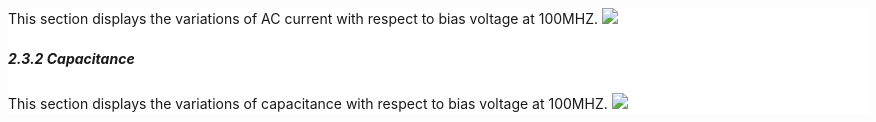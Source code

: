​This section displays the variations of  AC current with respect to bias voltage at 100MHZ.
 ![](../MOD/plot/MOD0B_RC_local_time/Iac_Cathode.png) 

##### 2.3.2 Capacitance

​This section displays the variations of capacitance with respect to bias voltage at 100MHZ.
 ![](../MOD/plot/MOD0B_RC_local_time/C.png)



</div>


</font>